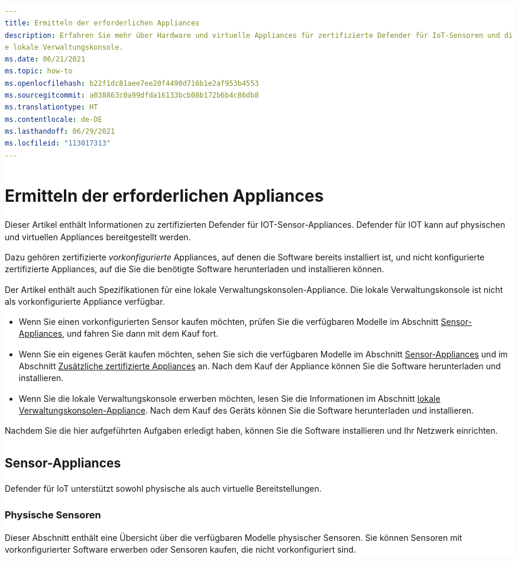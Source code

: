 ```yaml
---
title: Ermitteln der erforderlichen Appliances
description: Erfahren Sie mehr über Hardware und virtuelle Appliances für zertifizierte Defender für IoT-Sensoren und die lokale Verwaltungskonsole.
ms.date: 06/21/2021
ms.topic: how-to
ms.openlocfilehash: b22f1dc81aee7ee20f4490d716b1e2af953b4553
ms.sourcegitcommit: a038863c0a99dfda16133bcb08b172b6b4c86db8
ms.translationtype: HT
ms.contentlocale: de-DE
ms.lasthandoff: 06/29/2021
ms.locfileid: "113017313"
---
```

# <a name="identify-required-appliances"></a>Ermitteln der erforderlichen Appliances

Dieser Artikel enthält Informationen zu zertifizierten Defender für IOT-Sensor-Appliances. Defender für IOT kann auf physischen und virtuellen Appliances bereitgestellt werden.

Dazu gehören zertifizierte *vorkonfigurierte* Appliances, auf denen die Software bereits installiert ist, und nicht konfigurierte zertifizierte Appliances, auf die Sie die benötigte Software herunterladen und installieren können.

Der Artikel enthält auch Spezifikationen für eine lokale Verwaltungskonsolen-Appliance. Die lokale Verwaltungskonsole ist nicht als vorkonfigurierte Appliance verfügbar.

- Wenn Sie einen vorkonfigurierten Sensor kaufen möchten, prüfen Sie die verfügbaren Modelle im Abschnitt [Sensor-Appliances](#sensor-appliances), und fahren Sie dann mit dem Kauf fort.

- Wenn Sie ein eigenes Gerät kaufen möchten, sehen Sie sich die verfügbaren Modelle im Abschnitt [Sensor-Appliances](#sensor-appliances) und im Abschnitt [Zusätzliche zertifizierte Appliances](#additional-certified-appliances) an. Nach dem Kauf der Appliance können Sie die Software herunterladen und installieren.

- Wenn Sie die lokale Verwaltungskonsole erwerben möchten, lesen Sie die Informationen im Abschnitt [lokale Verwaltungskonsolen-Appliance](#on-premises-management-console-appliance). Nach dem Kauf des Geräts können Sie die Software herunterladen und installieren.

Nachdem Sie die hier aufgeführten Aufgaben erledigt haben, können Sie die Software installieren und Ihr Netzwerk einrichten.

## <a name="sensor-appliances"></a>Sensor-Appliances

Defender für IoT unterstützt sowohl physische als auch virtuelle Bereitstellungen.

### <a name="physical-sensors"></a>Physische Sensoren

Dieser Abschnitt enthält eine Übersicht über die verfügbaren Modelle physischer Sensoren. Sie können Sensoren mit vorkonfigurierter Software erwerben oder Sensoren kaufen, die nicht vorkonfiguriert sind.
